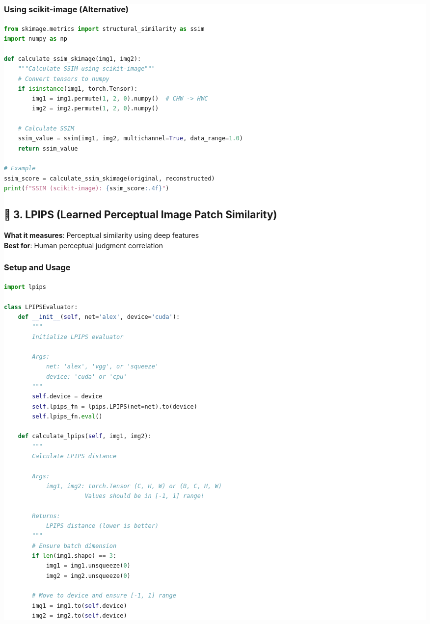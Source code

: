 ### Using scikit-image (Alternative)

```python
from skimage.metrics import structural_similarity as ssim
import numpy as np

def calculate_ssim_skimage(img1, img2):
    """Calculate SSIM using scikit-image"""
    # Convert tensors to numpy
    if isinstance(img1, torch.Tensor):
        img1 = img1.permute(1, 2, 0).numpy()  # CHW -> HWC
        img2 = img2.permute(1, 2, 0).numpy()
    
    # Calculate SSIM
    ssim_value = ssim(img1, img2, multichannel=True, data_range=1.0)
    return ssim_value

# Example
ssim_score = calculate_ssim_skimage(original, reconstructed)
print(f"SSIM (scikit-image): {ssim_score:.4f}")
```

## 🧠 3. LPIPS (Learned Perceptual Image Patch Similarity)

**What it measures**: Perceptual similarity using deep features  
**Best for**: Human perceptual judgment correlation

### Setup and Usage

```python
import lpips

class LPIPSEvaluator:
    def __init__(self, net='alex', device='cuda'):
        """
        Initialize LPIPS evaluator
        
        Args:
            net: 'alex', 'vgg', or 'squeeze'
            device: 'cuda' or 'cpu'
        """
        self.device = device
        self.lpips_fn = lpips.LPIPS(net=net).to(device)
        self.lpips_fn.eval()
    
    def calculate_lpips(self, img1, img2):
        """
        Calculate LPIPS distance
        
        Args:
            img1, img2: torch.Tensor (C, H, W) or (B, C, H, W)
                       Values should be in [-1, 1] range!
        
        Returns:
            LPIPS distance (lower is better)
        """
        # Ensure batch dimension
        if len(img1.shape) == 3:
            img1 = img1.unsqueeze(0)
            img2 = img2.unsqueeze(0)
        
        # Move to device and ensure [-1, 1] range
        img1 = img1.to(self.device)
        img2 = img2.to(self.device)
```